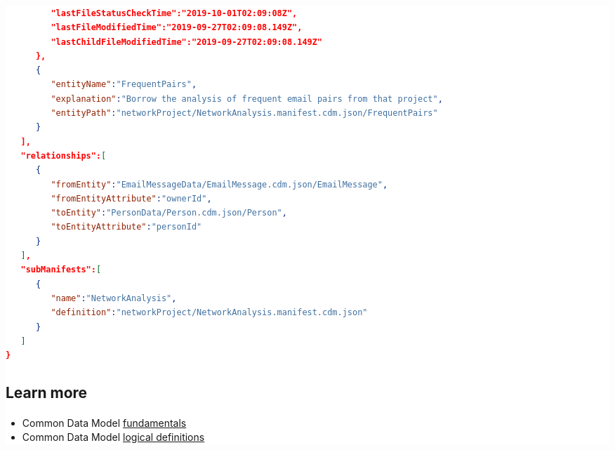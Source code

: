 ```json
         "lastFileStatusCheckTime":"2019-10-01T02:09:08Z",
         "lastFileModifiedTime":"2019-09-27T02:09:08.149Z",
         "lastChildFileModifiedTime":"2019-09-27T02:09:08.149Z"
      },
      {
         "entityName":"FrequentPairs",
         "explanation":"Borrow the analysis of frequent email pairs from that project",
         "entityPath":"networkProject/NetworkAnalysis.manifest.cdm.json/FrequentPairs"
      }
   ],
   "relationships":[
      {
         "fromEntity":"EmailMessageData/EmailMessage.cdm.json/EmailMessage",
         "fromEntityAttribute":"ownerId",
         "toEntity":"PersonData/Person.cdm.json/Person",
         "toEntityAttribute":"personId"
      }
   ],
   "subManifests":[
      {
         "name":"NetworkAnalysis",
         "definition":"networkProject/NetworkAnalysis.manifest.cdm.json"
      }
   ]
}
```


## Learn more

- Common Data Model [fundamentals](fundamentals.md)
- Common Data Model [logical definitions](logical-definitions.md)
